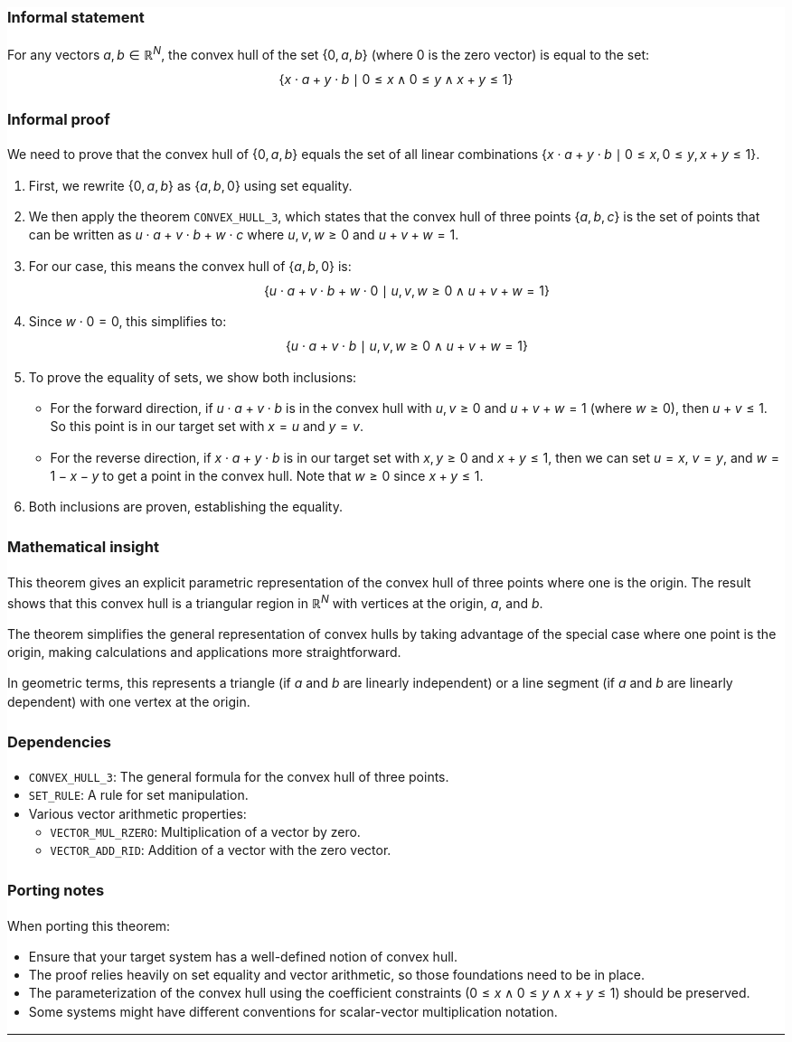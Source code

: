 ### Informal statement
For any vectors $a, b \in \mathbb{R}^N$, the convex hull of the set $\{0, a, b\}$ (where $0$ is the zero vector) is equal to the set:
$$\{x \cdot a + y \cdot b \mid 0 \leq x \land 0 \leq y \land x + y \leq 1\}$$

### Informal proof
We need to prove that the convex hull of $\{0, a, b\}$ equals the set of all linear combinations $\{x \cdot a + y \cdot b \mid 0 \leq x, 0 \leq y, x + y \leq 1\}$.

1. First, we rewrite $\{0, a, b\}$ as $\{a, b, 0\}$ using set equality.

2. We then apply the theorem `CONVEX_HULL_3`, which states that the convex hull of three points $\{a, b, c\}$ is the set of points that can be written as $u \cdot a + v \cdot b + w \cdot c$ where $u, v, w \geq 0$ and $u + v + w = 1$.

3. For our case, this means the convex hull of $\{a, b, 0\}$ is:
   $$\{u \cdot a + v \cdot b + w \cdot 0 \mid u, v, w \geq 0 \land u + v + w = 1\}$$

4. Since $w \cdot 0 = 0$, this simplifies to:
   $$\{u \cdot a + v \cdot b \mid u, v, w \geq 0 \land u + v + w = 1\}$$

5. To prove the equality of sets, we show both inclusions:
   - For the forward direction, if $u \cdot a + v \cdot b$ is in the convex hull with $u, v \geq 0$ and $u + v + w = 1$ (where $w \geq 0$), then $u + v \leq 1$. So this point is in our target set with $x = u$ and $y = v$.
   
   - For the reverse direction, if $x \cdot a + y \cdot b$ is in our target set with $x, y \geq 0$ and $x + y \leq 1$, then we can set $u = x$, $v = y$, and $w = 1 - x - y$ to get a point in the convex hull. Note that $w \geq 0$ since $x + y \leq 1$.

6. Both inclusions are proven, establishing the equality.

### Mathematical insight
This theorem gives an explicit parametric representation of the convex hull of three points where one is the origin. The result shows that this convex hull is a triangular region in $\mathbb{R}^N$ with vertices at the origin, $a$, and $b$.

The theorem simplifies the general representation of convex hulls by taking advantage of the special case where one point is the origin, making calculations and applications more straightforward.

In geometric terms, this represents a triangle (if $a$ and $b$ are linearly independent) or a line segment (if $a$ and $b$ are linearly dependent) with one vertex at the origin.

### Dependencies
- `CONVEX_HULL_3`: The general formula for the convex hull of three points.
- `SET_RULE`: A rule for set manipulation.
- Various vector arithmetic properties:
  - `VECTOR_MUL_RZERO`: Multiplication of a vector by zero.
  - `VECTOR_ADD_RID`: Addition of a vector with the zero vector.

### Porting notes
When porting this theorem:
- Ensure that your target system has a well-defined notion of convex hull.
- The proof relies heavily on set equality and vector arithmetic, so those foundations need to be in place.
- The parameterization of the convex hull using the coefficient constraints ($0 \leq x \land 0 \leq y \land x + y \leq 1$) should be preserved.
- Some systems might have different conventions for scalar-vector multiplication notation.

---